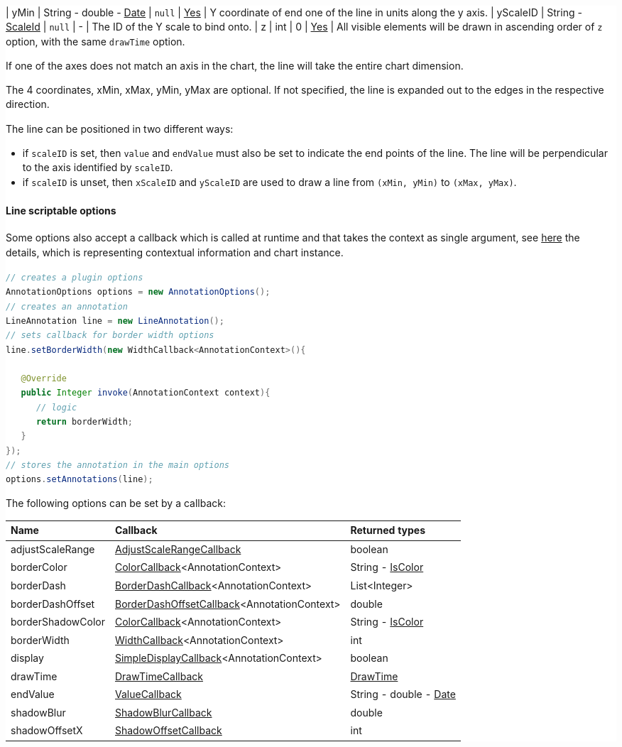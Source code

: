 | yMin | String - double - [Date](https://docs.oracle.com/en/java/javase/11/docs/api/java.base/java/util/Date.html) | `null` | [Yes](#line-scriptable-options) | Y coordinate of end one of the line in units along the y axis.
| yScaleID | String - [ScaleId](https://pepstock-org.github.io/Charba/6.2/org/pepstock/charba/client/options/ScaleId.html) | `null` | - | The ID of the Y scale to bind onto.
| z | int | 0 | [Yes](#line-scriptable-options) | All visible elements will be drawn in ascending order of `z` option, with the same `drawTime` option.

If one of the axes does not match an axis in the chart, the line will take the entire chart dimension. 

The 4 coordinates, xMin, xMax, yMin, yMax are optional. If not specified, the line is expanded out to the edges in the respective direction.

The line can be positioned in two different ways:

  * if `scaleID` is set, then `value` and `endValue` must also be set to indicate the end points of the line. The line will be perpendicular to the axis identified by `scaleID`.
  * if `scaleID` is unset, then `xScaleID` and `yScaleID` are used to draw a line from `(xMin, yMin)` to `(xMax, yMax)`.

#### Line scriptable options

Some options also accept a callback which is called at runtime and that takes the context as single argument, see [here](#scriptable-context) the details, which is representing contextual information and chart instance.

```java
// creates a plugin options
AnnotationOptions options = new AnnotationOptions();
// creates an annotation
LineAnnotation line = new LineAnnotation();
// sets callback for border width options
line.setBorderWidth(new WidthCallback<AnnotationContext>(){

   @Override
   public Integer invoke(AnnotationContext context){
      // logic
      return borderWidth;
   }
});
// stores the annotation in the main options
options.setAnnotations(line);
```

The following options can be set by a callback:

| Name | Callback | Returned types
| :- | :- | :- 
| adjustScaleRange | [AdjustScaleRangeCallback](https://pepstock-org.github.io/Charba/6.2/org/pepstock/charba/client/annotation/callbacks/AdjustScaleRangeCallback.html) | boolean
| borderColor | [ColorCallback](https://pepstock-org.github.io/Charba/6.2/org/pepstock/charba/client/callbacks/ColorCallback.html)&lt;AnnotationContext&gt; | String - [IsColor](https://pepstock-org.github.io/Charba/6.2/org/pepstock/charba/client/colors/IsColor.html)
| borderDash | [BorderDashCallback](https://pepstock-org.github.io/Charba/6.2/org/pepstock/charba/client/callbacks/BorderDashCallback.html)&lt;AnnotationContext&gt; | List&lt;Integer&gt;
| borderDashOffset | [BorderDashOffsetCallback](https://pepstock-org.github.io/Charba/6.2/org/pepstock/charba/client/callbacks/BorderDashOffsetCallback.html)&lt;AnnotationContext&gt; | double
| borderShadowColor | [ColorCallback](https://pepstock-org.github.io/Charba/6.2/org/pepstock/charba/client/callbacks/ColorCallback.html)&lt;AnnotationContext&gt; | String - [IsColor](https://pepstock-org.github.io/Charba/6.2/org/pepstock/charba/client/colors/IsColor.html)
| borderWidth | [WidthCallback](https://pepstock-org.github.io/Charba/6.2/org/pepstock/charba/client/callbacks/WidthCallback.html)&lt;AnnotationContext&gt; | int
| display | [SimpleDisplayCallback](https://pepstock-org.github.io/Charba/6.2/org/pepstock/charba/client/callbacks/SimpleDisplayCallback.html)&lt;AnnotationContext&gt; | boolean
| drawTime | [DrawTimeCallback](https://pepstock-org.github.io/Charba/6.2/org/pepstock/charba/client/annotation/callbacks/DrawTimeCallback.html) | [DrawTime](https://pepstock-org.github.io/Charba/6.2/org/pepstock/charba/client/annotation/enums/DrawTime.html)
| endValue | [ValueCallback](https://pepstock-org.github.io/Charba/6.2/org/pepstock/charba/client/annotation/callbacks/ValueCallback.html) | String - double - [Date](https://docs.oracle.com/en/java/javase/11/docs/api/java.base/java/util/Date.html)
| shadowBlur | [ShadowBlurCallback](https://pepstock-org.github.io/Charba/6.2/org/pepstock/charba/client/annotation/callbacks/ShadowBlurCallback.html) | double
| shadowOffsetX | [ShadowOffsetCallback](https://pepstock-org.github.io/Charba/6.2/org/pepstock/charba/client/annotation/callbacks/ShadowOffsetCallback.html) | int